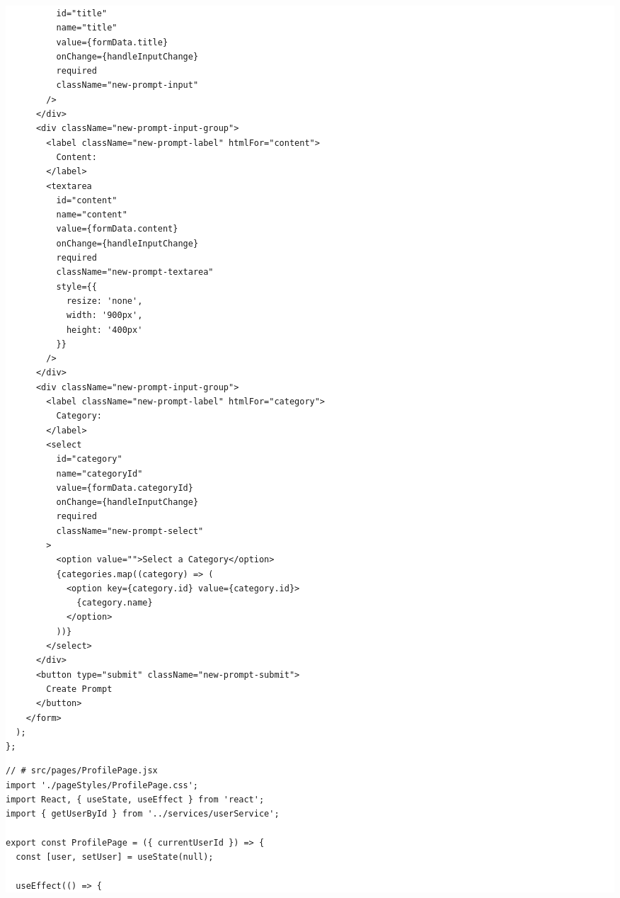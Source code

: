 ```
          id="title"
          name="title"
          value={formData.title}
          onChange={handleInputChange}
          required
          className="new-prompt-input"
        />
      </div>
      <div className="new-prompt-input-group">
        <label className="new-prompt-label" htmlFor="content">
          Content:
        </label>
        <textarea
          id="content"
          name="content"
          value={formData.content}
          onChange={handleInputChange}
          required
          className="new-prompt-textarea"
          style={{
            resize: 'none',
            width: '900px',
            height: '400px'
          }}
        />
      </div>
      <div className="new-prompt-input-group">
        <label className="new-prompt-label" htmlFor="category">
          Category:
        </label>
        <select
          id="category"
          name="categoryId"
          value={formData.categoryId}
          onChange={handleInputChange}
          required
          className="new-prompt-select"
        >
          <option value="">Select a Category</option>
          {categories.map((category) => (
            <option key={category.id} value={category.id}>
              {category.name}
            </option>
          ))}
        </select>
      </div>
      <button type="submit" className="new-prompt-submit">
        Create Prompt
      </button>
    </form>
  );
};
```
```
// # src/pages/ProfilePage.jsx
import './pageStyles/ProfilePage.css';
import React, { useState, useEffect } from 'react';
import { getUserById } from '../services/userService';

export const ProfilePage = ({ currentUserId }) => {
  const [user, setUser] = useState(null);

  useEffect(() => {
```